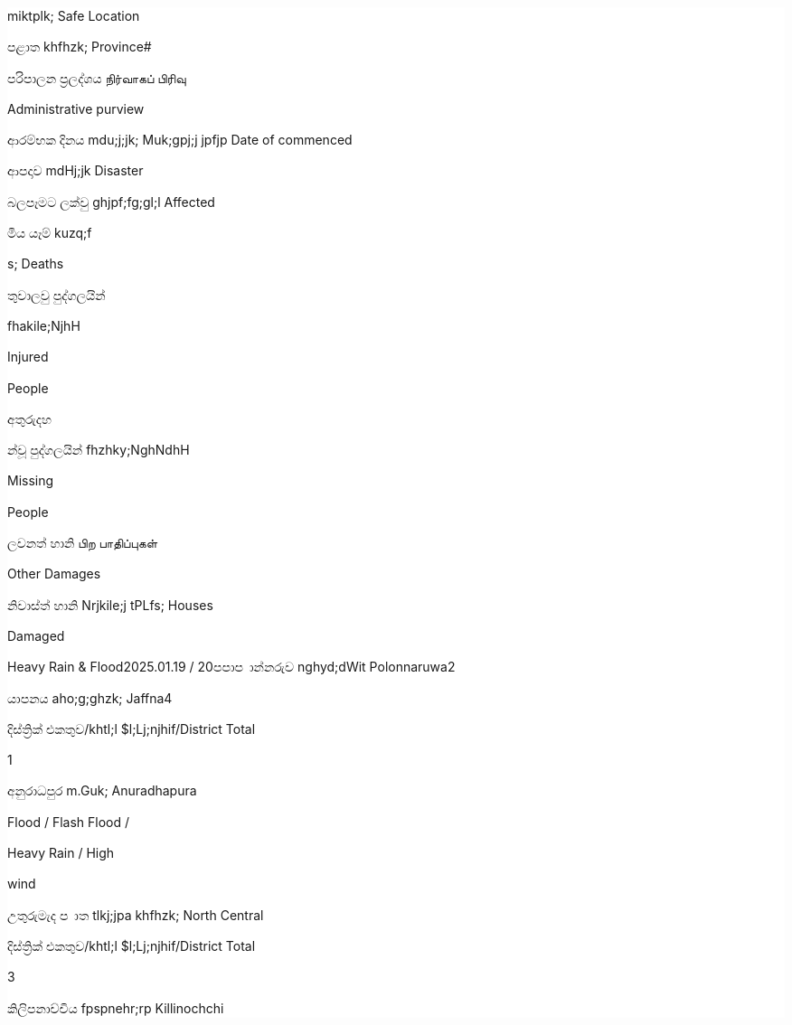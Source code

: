miktplk; Safe Location

පළාත khfhzk; Province#

පරිපාලන ප්‍රලද්ශය நிர்வாகப் பிரிவு

Administrative purview

ආරම්භක දිනය mdu;j;jk; Muk;gpj;j jpfjp Date of commenced

ආපදාව mdHj;jk Disaster

බලපෑමට ලක්වු ghjpf;fg;gl;l Affected

මිය යෑම් kuzq;f

s; Deaths

තුවාලවු පුද්ගලයින්

fhakile;NjhH

Injured

People

අතුරුදහ

න්වූ පුද්ගලයින් fhzhky;NghNdhH

Missing

People

ලවනත් හානි பிற பாதிப்புகள்

Other Damages

නිවාස්ත්‍ හානි Nrjkile;j tPLfs; Houses

Damaged

Heavy Rain & Flood2025.01.19 / 20පපාප ාන්නරුව nghyd;dWit Polonnaruwa2

යාපනය aho;g;ghzk; Jaffna4

දිස්ත්‍රික් එකතුව/khtl;l $l;Lj;njhif/District Total

1

අනුරාධපුර m.Guk; Anuradhapura

Flood / Flash Flood /

Heavy Rain / High

wind

උතුරුමැද ප ාත tlkj;jpa khfhzk; North Central

දිස්ත්‍රික් එකතුව/khtl;l $l;Lj;njhif/District Total

3

කිලිපනාච්චිය fpspnehr;rp Killinochchi
